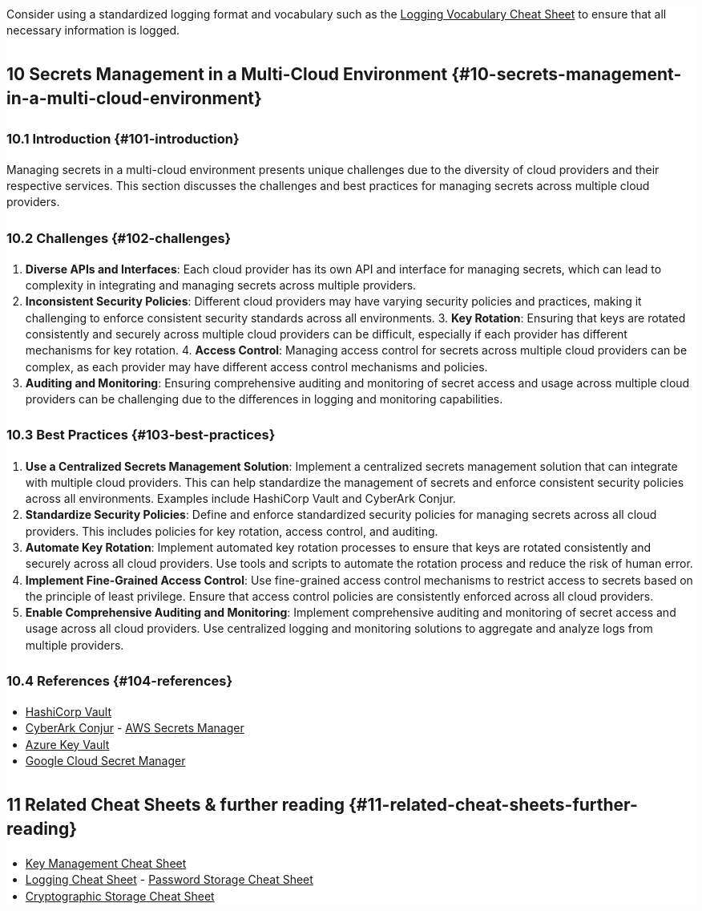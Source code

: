 Consider using a standardized logging format and vocabulary such as the [Logging Vocabulary Cheat Sheet](Logging_Vocabulary_Cheat_Sheet.md) to
ensure that all necessary information is logged. 
## 10 Secrets Management in a Multi-Cloud Environment {#10-secrets-management-in-a-multi-cloud-environment} 
### 10.1 Introduction {#101-introduction} 
Managing secrets in a multi-cloud environment presents unique challenges due to the diversity of cloud providers and their respective services.
This section discusses the challenges and best practices for managing secrets across multiple cloud providers.
 ### 10.2 Challenges {#102-challenges}
 1.  **Diverse APIs and Interfaces**: Each cloud provider has its own API
    and interface for managing secrets, which can lead to complexity in     integrating and managing secrets across multiple providers.
2.  **Inconsistent Security Policies**: Different cloud providers may     have varying security policies and practices, making it challenging
    to enforce consistent security standards across all environments. 3.  **Key Rotation**: Ensuring that keys are rotated consistently and
    securely across multiple cloud providers can be difficult,     especially if each provider has different mechanisms for key
    rotation. 4.  **Access Control**: Managing access control for secrets across
    multiple cloud providers can be complex, as each provider may have     different access control mechanisms and policies.
5.  **Auditing and Monitoring**: Ensuring comprehensive auditing and     monitoring of secret access and usage across multiple cloud
    providers can be challenging due to the differences in logging and     monitoring capabilities.
 ### 10.3 Best Practices {#103-best-practices}
 1.  **Use a Centralized Secrets Management Solution**: Implement a
    centralized secrets management solution that can integrate with     multiple cloud providers. This can help standardize the management
    of secrets and enforce consistent security policies across all     environments. Examples include HashiCorp Vault and CyberArk Conjur.
2.  **Standardize Security Policies**: Define and enforce standardized     security policies for managing secrets across all cloud providers.
    This includes policies for key rotation, access control, and     auditing.
3.  **Automate Key Rotation**: Implement automated key rotation     processes to ensure that keys are rotated consistently and securely
    across all cloud providers. Use tools and scripts to automate the     rotation process and reduce the risk of human error.
4.  **Implement Fine-Grained Access Control**: Use fine-grained access     control mechanisms to restrict access to secrets based on the
    principle of least privilege. Ensure that access control policies     are consistently enforced across all cloud providers.
5.  **Enable Comprehensive Auditing and Monitoring**: Implement     comprehensive auditing and monitoring of secret access and usage
    across all cloud providers. Use centralized logging and monitoring     solutions to aggregate and analyze logs from multiple providers.
 ### 10.4 References {#104-references}
 -   [HashiCorp Vault](https://www.vaultproject.io/)
-   [CyberArk Conjur](https://www.conjur.org/) -   [AWS Secrets Manager](https://aws.amazon.com/secrets-manager/)
-   [Azure Key     Vault](https://azure.microsoft.com/en-us/services/key-vault/)
-   [Google Cloud Secret     Manager](https://cloud.google.com/secret-manager)
 ## 11 Related Cheat Sheets & further reading {#11-related-cheat-sheets-further-reading}
 -   [Key Management Cheat Sheet](Key_Management_Cheat_Sheet.md)
-   [Logging Cheat Sheet](Logging_Cheat_Sheet.md) -   [Password Storage Cheat Sheet](Password_Storage_Cheat_Sheet.md)
-   [Cryptographic Storage Cheat     Sheet](Cryptographic_Storage_Cheat_Sheet.html.md)